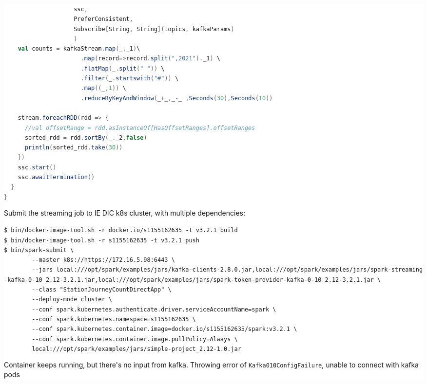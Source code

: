 ```scala
                    ssc,
                    PreferConsistent,
                    Subscribe[String, String](topics, kafkaParams)
                    )
    val counts = kafkaStream.map(_._1)\
                      .map(record=>record.split(",2021")._1) \
                      .flatMap(_.split(" ")) \
                      .filter(_.startswith("#")) \
                      .map((_,1)) \
                      .reduceByKeyAndWindow(_+_,_-_ ,Seconds(30),Seconds(10))

    stream.foreachRDD(rdd => {
      //val offsetRange = rdd.asInstanceOf[HasOffsetRanges].offsetRanges
      sorted_rdd = rdd.sortBy(_._2,false)
      println(sorted_rdd.take(30))
    })
    ssc.start()
    ssc.awaitTermination()
  }
}
```

Submit the streaming job to IE DIC k8s cluster, with multiple dependencies:

```shell
$ bin/docker-image-tool.sh -r docker.io/s1155162635 -t v3.2.1 build
$ bin/docker-image-tool.sh -r s1155162635 -t v3.2.1 push
$ bin/spark-submit \
        --master k8s://https://172.16.5.98:6443 \
        --jars local:///opt/spark/examples/jars/kafka-clients-2.8.0.jar,local:///opt/spark/examples/jars/spark-streaming-kafka-0-10_2.12-3.2.1.jar,local:///opt/spark/examples/jars/spark-token-provider-kafka-0-10_2.12-3.2.1.jar \
        --class "StationJourneyCountDirectApp" \
        --deploy-mode cluster \
        --conf spark.kubernetes.authenticate.driver.serviceAccountName=spark \
        --conf spark.kubernetes.namespace=s1155162635 \
        --conf spark.kubernetes.container.image=docker.io/s1155162635/spark:v3.2.1 \
        --conf spark.kubernetes.container.image.pullPolicy=Always \
        local:///opt/spark/examples/jars/simple-project_2.12-1.0.jar
```

Container keeps running, but there's no input from kafka. Throwing error of `Kafka010ConfigFailure`, unable to connect with kafka pods
